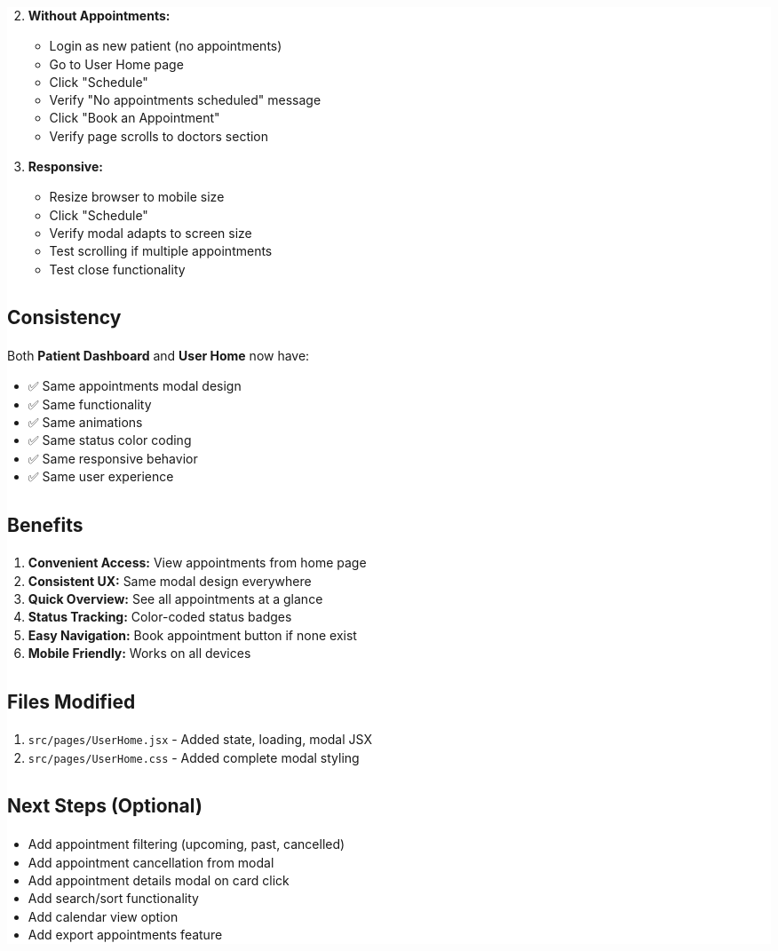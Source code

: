 2. **Without Appointments:**
   - Login as new patient (no appointments)
   - Go to User Home page
   - Click "Schedule"
   - Verify "No appointments scheduled" message
   - Click "Book an Appointment"
   - Verify page scrolls to doctors section

3. **Responsive:**
   - Resize browser to mobile size
   - Click "Schedule"
   - Verify modal adapts to screen size
   - Test scrolling if multiple appointments
   - Test close functionality

## Consistency

Both **Patient Dashboard** and **User Home** now have:
- ✅ Same appointments modal design
- ✅ Same functionality
- ✅ Same animations
- ✅ Same status color coding
- ✅ Same responsive behavior
- ✅ Same user experience

## Benefits

1. **Convenient Access:** View appointments from home page
2. **Consistent UX:** Same modal design everywhere
3. **Quick Overview:** See all appointments at a glance
4. **Status Tracking:** Color-coded status badges
5. **Easy Navigation:** Book appointment button if none exist
6. **Mobile Friendly:** Works on all devices

## Files Modified

1. `src/pages/UserHome.jsx` - Added state, loading, modal JSX
2. `src/pages/UserHome.css` - Added complete modal styling

## Next Steps (Optional)

- Add appointment filtering (upcoming, past, cancelled)
- Add appointment cancellation from modal
- Add appointment details modal on card click
- Add search/sort functionality
- Add calendar view option
- Add export appointments feature
